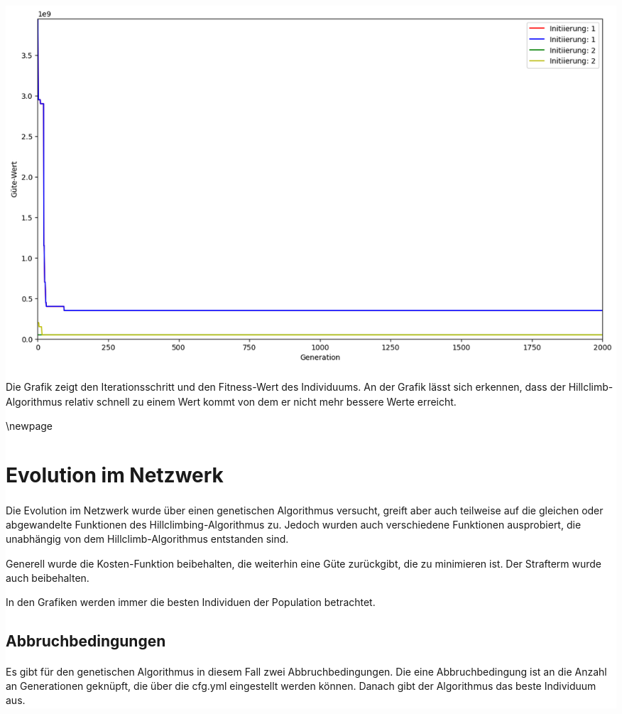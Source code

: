 ![Hillclimbing-Algorithmus](gfx/hillclimber.png)

Die Grafik zeigt den Iterationsschritt und den Fitness-Wert des Individuums. An der Grafik lässt sich erkennen, dass der Hillclimb-Algorithmus relativ schnell zu einem Wert kommt von dem er nicht mehr bessere Werte erreicht.

\newpage

# Evolution im Netzwerk

Die Evolution im Netzwerk wurde über einen genetischen Algorithmus versucht, greift aber auch teilweise auf die gleichen oder abgewandelte Funktionen des Hillclimbing-Algorithmus zu.
Jedoch wurden auch verschiedene Funktionen ausprobiert, die unabhängig von dem Hillclimb-Algorithmus entstanden sind.

Generell wurde die Kosten-Funktion beibehalten, die weiterhin eine Güte zurückgibt, die zu minimieren ist. Der Strafterm wurde auch beibehalten.

In den Grafiken werden immer die besten Individuen der Population betrachtet.

## Abbruchbedingungen

Es gibt für den genetischen Algorithmus in diesem Fall zwei Abbruchbedingungen.
Die eine Abbruchbedingung ist an die Anzahl an Generationen geknüpft, die über die cfg.yml eingestellt werden können.
Danach gibt der Algorithmus das beste Individuum aus.
